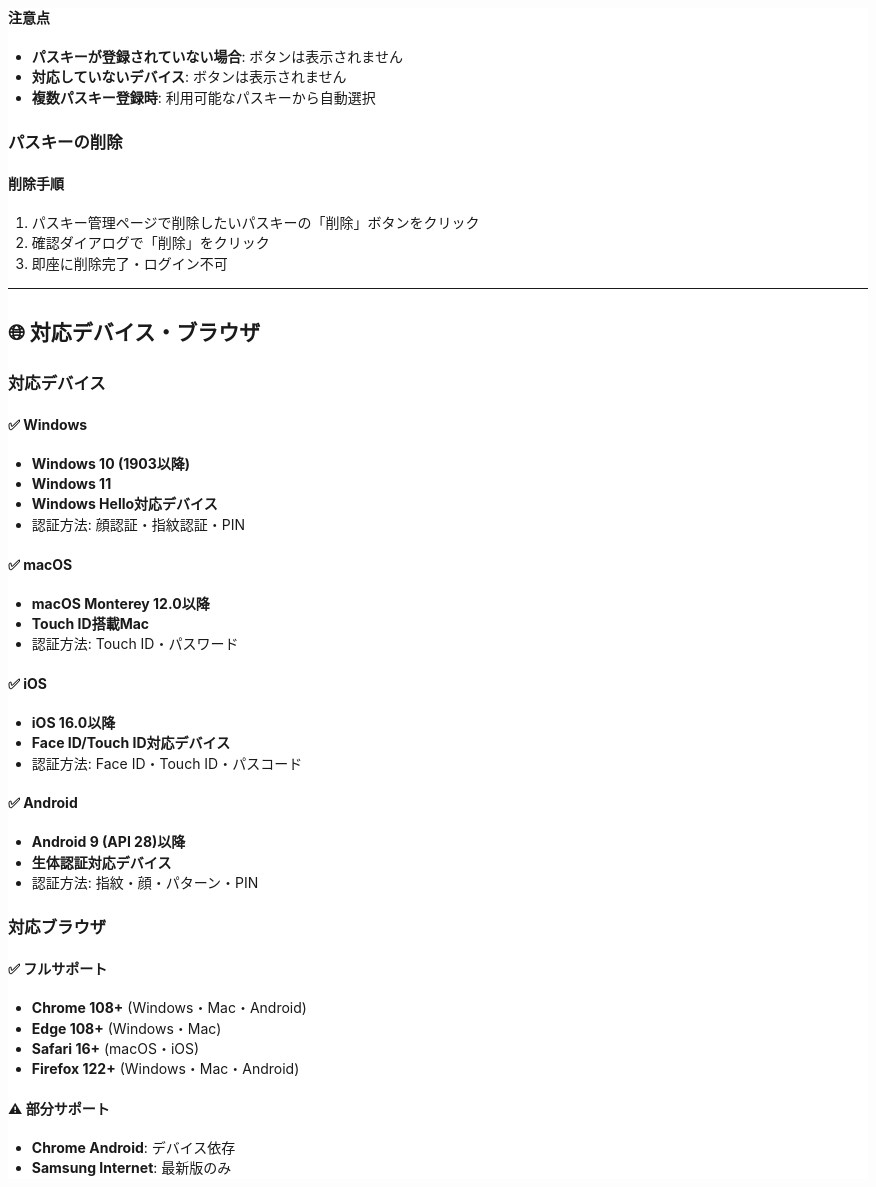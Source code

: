 #### 注意点
- **パスキーが登録されていない場合**: ボタンは表示されません
- **対応していないデバイス**: ボタンは表示されません
- **複数パスキー登録時**: 利用可能なパスキーから自動選択

### パスキーの削除

#### 削除手順
1. パスキー管理ページで削除したいパスキーの「削除」ボタンをクリック
2. 確認ダイアログで「削除」をクリック
3. 即座に削除完了・ログイン不可

---

## 🌐 対応デバイス・ブラウザ

### 対応デバイス

#### ✅ Windows
- **Windows 10 (1903以降)**
- **Windows 11**
- **Windows Hello対応デバイス**
- 認証方法: 顔認証・指紋認証・PIN

#### ✅ macOS
- **macOS Monterey 12.0以降**
- **Touch ID搭載Mac**
- 認証方法: Touch ID・パスワード

#### ✅ iOS
- **iOS 16.0以降**
- **Face ID/Touch ID対応デバイス**
- 認証方法: Face ID・Touch ID・パスコード

#### ✅ Android
- **Android 9 (API 28)以降**
- **生体認証対応デバイス**
- 認証方法: 指紋・顔・パターン・PIN

### 対応ブラウザ

#### ✅ フルサポート
- **Chrome 108+** (Windows・Mac・Android)
- **Edge 108+** (Windows・Mac)
- **Safari 16+** (macOS・iOS)
- **Firefox 122+** (Windows・Mac・Android)

#### ⚠️ 部分サポート
- **Chrome Android**: デバイス依存
- **Samsung Internet**: 最新版のみ
